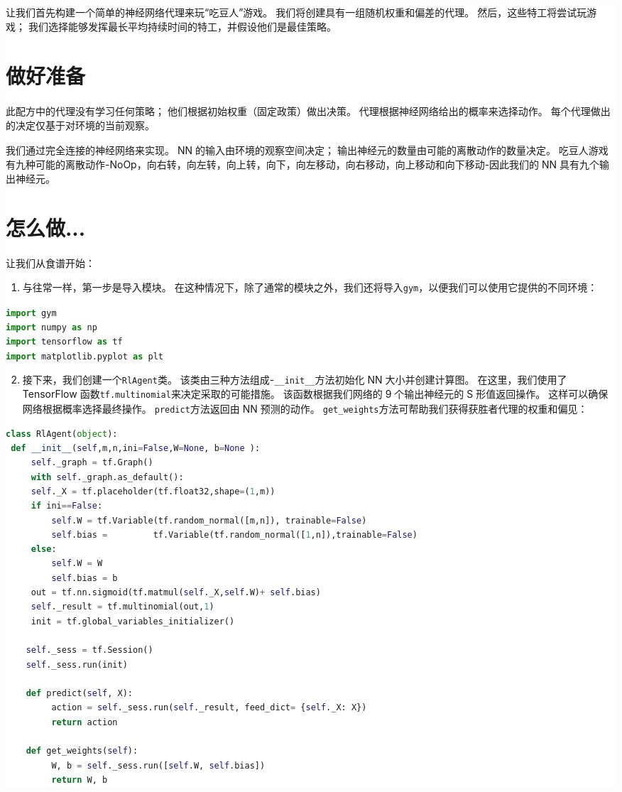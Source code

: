 让我们首先构建一个简单的神经网络代理来玩“吃豆人”游戏。 我们将创建具有一组随机权重和偏差的代理。 然后，这些特工将尝试玩游戏； 我们选择能够发挥最长平均持续时间的特工，并假设他们是最佳策略。

# 做好准备

此配方中的代理没有学习任何策略； 他们根据初始权重（固定政策）做出决策。 代理根据神经网络给出的概率来选择动作。 每个代理做出的决定仅基于对环境的当前观察。

我们通过完全连接的神经网络来实现。 NN 的输入由环境的观察空间决定； 输出神经元的数量由可能的离散动作的数量决定。 吃豆人游戏有九种可能的离散动作-NoOp，向右转，向左转，向上转，向下，向左移动，向右移动，向上移动和向下移动-因此我们的 NN 具有九个输出神经元。

# 怎么做...

让我们从食谱开始：

1.  与往常一样，第一步是导入模块。 在这种情况下，除了通常的模块之外，我们还将导入`gym`，以便我们可以使用它提供的不同环境：

```py
import gym
import numpy as np
import tensorflow as tf
import matplotlib.pyplot as plt
```

2.  接下来，我们创建一个`RlAgent`类。 该类由三种方法组成-`__init__`方法初始化 NN 大小并创建计算图。 在这里，我们使用了 TensorFlow 函数`tf.multinomial`来决定采取的可能措施。 该函数根据我们网络的 9 个输出神经元的 S 形值返回操作。 这样可以确保网络根据概率选择最终操作。 `predict`方法返回由 NN 预测的动作。 `get_weights`方法可帮助我们获得获胜者代理的权重和偏见：

```py
class RlAgent(object):
 def __init__(self,m,n,ini=False,W=None, b=None ):
     self._graph = tf.Graph()
     with self._graph.as_default():
     self._X = tf.placeholder(tf.float32,shape=(1,m))
     if ini==False:
         self.W = tf.Variable(tf.random_normal([m,n]), trainable=False)
         self.bias =         tf.Variable(tf.random_normal([1,n]),trainable=False)
     else:
         self.W = W
         self.bias = b
     out = tf.nn.sigmoid(tf.matmul(self._X,self.W)+ self.bias)
     self._result = tf.multinomial(out,1)
     init = tf.global_variables_initializer()

    self._sess = tf.Session()
    self._sess.run(init)

    def predict(self, X):
         action = self._sess.run(self._result, feed_dict= {self._X: X})
         return action

    def get_weights(self):
         W, b = self._sess.run([self.W, self.bias])
         return W, b
```
